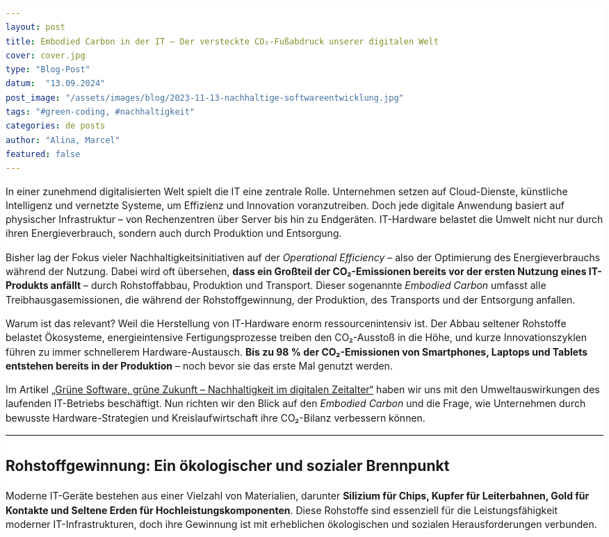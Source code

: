 ```yaml
---
layout: post
title: Embodied Carbon in der IT – Der versteckte CO₂-Fußabdruck unserer digitalen Welt
cover: cover.jpg
type: "Blog-Post"
datum:  "13.09.2024"
post_image: "/assets/images/blog/2023-11-13-nachhaltige-softwareentwicklung.jpg"
tags: "#green-coding, #nachhaltigkeit"
categories: de posts
author: "Alina, Marcel"
featured: false
--- 
```


In einer zunehmend digitalisierten Welt spielt die IT eine zentrale Rolle. Unternehmen setzen auf Cloud-Dienste, künstliche Intelligenz und vernetzte Systeme, um Effizienz und Innovation voranzutreiben. Doch jede digitale Anwendung basiert auf physischer Infrastruktur – von Rechenzentren über Server bis hin zu Endgeräten. IT-Hardware belastet die Umwelt nicht nur durch ihren Energieverbrauch, sondern auch durch Produktion und Entsorgung.  

Bisher lag der Fokus vieler Nachhaltigkeitsinitiativen auf der *Operational Efficiency* – also der Optimierung des Energieverbrauchs während der Nutzung. Dabei wird oft übersehen, **dass ein Großteil der CO₂-Emissionen bereits vor der ersten Nutzung eines IT-Produkts anfällt** – durch Rohstoffabbau, Produktion und Transport. Dieser sogenannte *Embodied Carbon* umfasst alle Treibhausgasemissionen, die während der Rohstoffgewinnung, der Produktion, des Transports und der Entsorgung anfallen.  

Warum ist das relevant? Weil die Herstellung von IT-Hardware enorm ressourcenintensiv ist. Der Abbau seltener Rohstoffe belastet Ökosysteme, energieintensive Fertigungsprozesse treiben den CO₂-Ausstoß in die Höhe, und kurze Innovationszyklen führen zu immer schnellerem Hardware-Austausch. **Bis zu 98 % der CO₂-Emissionen von Smartphones, Laptops und Tablets entstehen bereits in der Produktion** – noch bevor sie das erste Mal genutzt werden.  

Im Artikel [„Grüne Software, grüne Zukunft – Nachhaltigkeit im digitalen Zeitalter“](http://localhost:4000/green-software) haben wir uns mit den Umweltauswirkungen des laufenden IT-Betriebs beschäftigt. Nun richten wir den Blick auf den *Embodied Carbon* und die Frage, wie Unternehmen durch bewusste Hardware-Strategien und Kreislaufwirtschaft ihre CO₂-Bilanz verbessern können.  

---

## **Rohstoffgewinnung: Ein ökologischer und sozialer Brennpunkt**  

Moderne IT-Geräte bestehen aus einer Vielzahl von Materialien, darunter **Silizium für Chips, Kupfer für Leiterbahnen, Gold für Kontakte und Seltene Erden für Hochleistungskomponenten**. Diese Rohstoffe sind essenziell für die Leistungsfähigkeit moderner IT-Infrastrukturen, doch ihre Gewinnung ist mit erheblichen ökologischen und sozialen Herausforderungen verbunden.  
